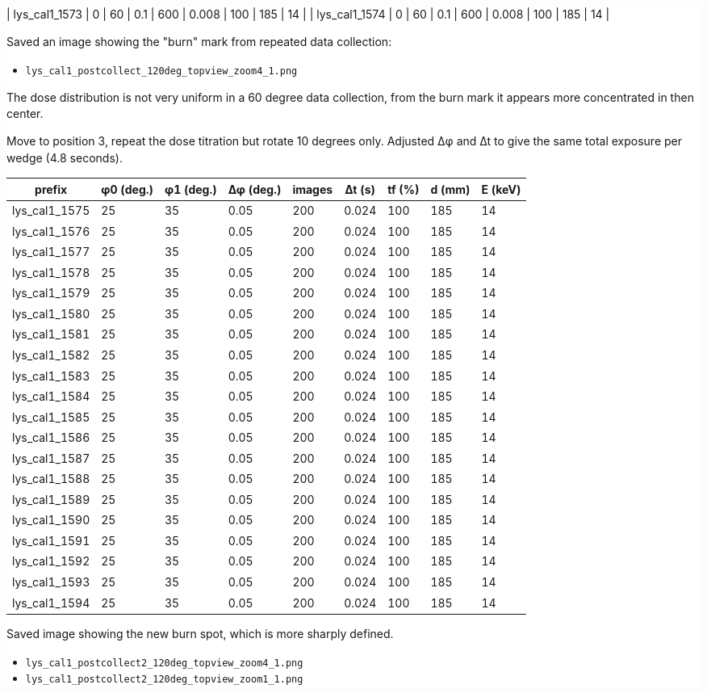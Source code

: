 | lys_cal1_1573    |           0 |          60 |        0.1  |      600 |    0.008 |      100 |      185 |        14 |
| lys_cal1_1574    |           0 |          60 |        0.1  |      600 |    0.008 |      100 |      185 |        14 |

Saved an image showing the "burn" mark from repeated data collection:

- `lys_cal1_postcollect_120deg_topview_zoom4_1.png`

The dose distribution is not very uniform in a 60 degree data collection, from the burn mark it appears more concentrated in then center. 

Move to position 3, repeat the dose titration but rotate 10 degrees only. Adjusted ∆φ and ∆t to give the same total exposure per wedge (4.8 seconds).

| prefix           |   φ0 (deg.) |   φ1 (deg.) |   ∆φ (deg.) |   images |   ∆t (s) |   tf (%) |   d (mm) |   E (keV) |
|------------------|-------------|-------------|-------------|----------|----------|----------|----------|-----------|
| lys_cal1_1575    |          25 |          35 |        0.05 |      200 |    0.024 |      100 |      185 |        14 |
| lys_cal1_1576    |          25 |          35 |        0.05 |      200 |    0.024 |      100 |      185 |        14 |
| lys_cal1_1577    |          25 |          35 |        0.05 |      200 |    0.024 |      100 |      185 |        14 |
| lys_cal1_1578    |          25 |          35 |        0.05 |      200 |    0.024 |      100 |      185 |        14 |
| lys_cal1_1579    |          25 |          35 |        0.05 |      200 |    0.024 |      100 |      185 |        14 |
| lys_cal1_1580    |          25 |          35 |        0.05 |      200 |    0.024 |      100 |      185 |        14 |
| lys_cal1_1581    |          25 |          35 |        0.05 |      200 |    0.024 |      100 |      185 |        14 |
| lys_cal1_1582    |          25 |          35 |        0.05 |      200 |    0.024 |      100 |      185 |        14 |
| lys_cal1_1583    |          25 |          35 |        0.05 |      200 |    0.024 |      100 |      185 |        14 |
| lys_cal1_1584    |          25 |          35 |        0.05 |      200 |    0.024 |      100 |      185 |        14 |
| lys_cal1_1585    |          25 |          35 |        0.05 |      200 |    0.024 |      100 |      185 |        14 |
| lys_cal1_1586    |          25 |          35 |        0.05 |      200 |    0.024 |      100 |      185 |        14 |
| lys_cal1_1587    |          25 |          35 |        0.05 |      200 |    0.024 |      100 |      185 |        14 |
| lys_cal1_1588    |          25 |          35 |        0.05 |      200 |    0.024 |      100 |      185 |        14 |
| lys_cal1_1589    |          25 |          35 |        0.05 |      200 |    0.024 |      100 |      185 |        14 |
| lys_cal1_1590    |          25 |          35 |        0.05 |      200 |    0.024 |      100 |      185 |        14 |
| lys_cal1_1591    |          25 |          35 |        0.05 |      200 |    0.024 |      100 |      185 |        14 |
| lys_cal1_1592    |          25 |          35 |        0.05 |      200 |    0.024 |      100 |      185 |        14 |
| lys_cal1_1593    |          25 |          35 |        0.05 |      200 |    0.024 |      100 |      185 |        14 |
| lys_cal1_1594    |          25 |          35 |        0.05 |      200 |    0.024 |      100 |      185 |        14 |

Saved image showing the new burn spot, which is more sharply defined.

- `lys_cal1_postcollect2_120deg_topview_zoom4_1.png`
- `lys_cal1_postcollect2_120deg_topview_zoom1_1.png`
